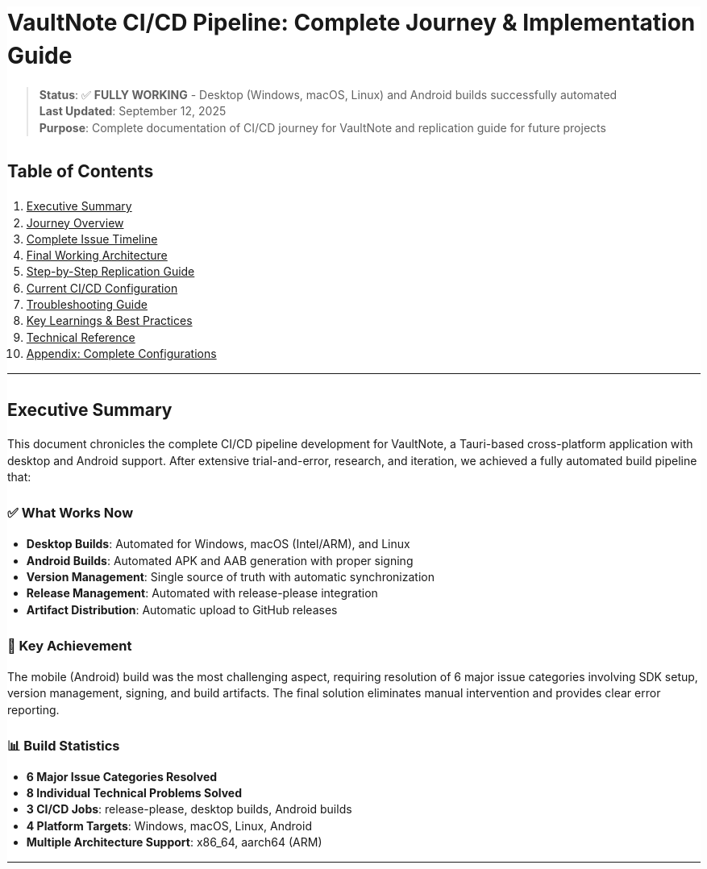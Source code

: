 # VaultNote CI/CD Pipeline: Complete Journey & Implementation Guide

> **Status**: ✅ **FULLY WORKING** - Desktop (Windows, macOS, Linux) and Android builds successfully automated  
> **Last Updated**: September 12, 2025  
> **Purpose**: Complete documentation of CI/CD journey for VaultNote and replication guide for future projects

## Table of Contents

1. [Executive Summary](#executive-summary)
2. [Journey Overview](#journey-overview)
3. [Complete Issue Timeline](#complete-issue-timeline)
4. [Final Working Architecture](#final-working-architecture)
5. [Step-by-Step Replication Guide](#step-by-step-replication-guide)
6. [Current CI/CD Configuration](#current-cicd-configuration)
7. [Troubleshooting Guide](#troubleshooting-guide)
8. [Key Learnings & Best Practices](#key-learnings--best-practices)
9. [Technical Reference](#technical-reference)
10. [Appendix: Complete Configurations](#appendix-complete-configurations)

---

## Executive Summary

This document chronicles the complete CI/CD pipeline development for VaultNote, a Tauri-based cross-platform application with desktop and Android support. After extensive trial-and-error, research, and iteration, we achieved a fully automated build pipeline that:

### ✅ What Works Now

- **Desktop Builds**: Automated for Windows, macOS (Intel/ARM), and Linux
- **Android Builds**: Automated APK and AAB generation with proper signing
- **Version Management**: Single source of truth with automatic synchronization
- **Release Management**: Automated with release-please integration
- **Artifact Distribution**: Automatic upload to GitHub releases

### 🎯 Key Achievement

The mobile (Android) build was the most challenging aspect, requiring resolution of 6 major issue categories involving SDK setup, version management, signing, and build artifacts. The final solution eliminates manual intervention and provides clear error reporting.

### 📊 Build Statistics

- **6 Major Issue Categories Resolved**
- **8 Individual Technical Problems Solved**
- **3 CI/CD Jobs**: release-please, desktop builds, Android builds
- **4 Platform Targets**: Windows, macOS, Linux, Android
- **Multiple Architecture Support**: x86_64, aarch64 (ARM)

---
